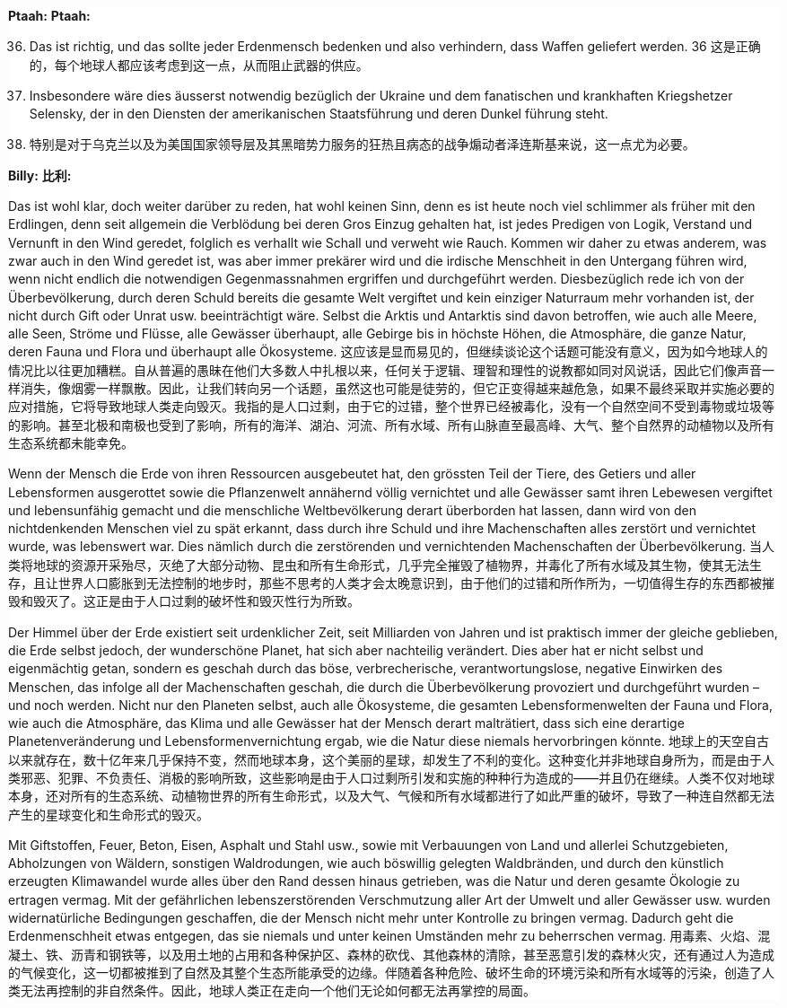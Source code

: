 **Ptaah:**
**Ptaah:**

36. Das ist richtig, und das sollte jeder Erdenmensch bedenken und also verhindern, dass Waffen geliefert werden.
36 这是正确的，每个地球人都应该考虑到这一点，从而阻止武器的供应。

37. Insbesondere wäre dies äusserst notwendig bezüglich der Ukraine und dem fanatischen und krankhaften Kriegshetzer Selensky, der in den Diensten der amerikanischen Staatsführung und deren Dunkel führung steht.
37. 特别是对于乌克兰以及为美国国家领导层及其黑暗势力服务的狂热且病态的战争煽动者泽连斯基来说，这一点尤为必要。

**Billy:**
**比利:**

Das ist wohl klar, doch weiter darüber zu reden, hat wohl keinen Sinn, denn es ist heute noch viel schlimmer als früher mit den Erdlingen, denn seit allgemein die Verblödung bei deren Gros Einzug gehalten hat, ist jedes Predigen von Logik, Verstand und Vernunft in den Wind geredet, folglich es verhallt wie Schall und verweht wie Rauch. Kommen wir daher zu etwas anderem, was zwar auch in den Wind geredet ist, was aber immer prekärer wird und die irdische Menschheit in den Untergang führen wird, wenn nicht endlich die notwendigen Gegenmassnahmen ergriffen und durchgeführt werden. Diesbezüglich rede ich von der Überbevölkerung, durch deren Schuld bereits die gesamte Welt vergiftet und kein einziger Naturraum mehr vorhanden ist, der nicht durch Gift oder Unrat usw. beeinträchtigt wäre. Selbst die Arktis und Antarktis sind davon betroffen, wie auch alle Meere, alle Seen, Ströme und Flüsse, alle Gewässer überhaupt, alle Gebirge bis in höchste Höhen, die Atmosphäre, die ganze Natur, deren Fauna und Flora und überhaupt alle Ökosysteme.
这应该是显而易见的，但继续谈论这个话题可能没有意义，因为如今地球人的情况比以往更加糟糕。自从普遍的愚昧在他们大多数人中扎根以来，任何关于逻辑、理智和理性的说教都如同对风说话，因此它们像声音一样消失，像烟雾一样飘散。因此，让我们转向另一个话题，虽然这也可能是徒劳的，但它正变得越来越危急，如果不最终采取并实施必要的应对措施，它将导致地球人类走向毁灭。我指的是人口过剩，由于它的过错，整个世界已经被毒化，没有一个自然空间不受到毒物或垃圾等的影响。甚至北极和南极也受到了影响，所有的海洋、湖泊、河流、所有水域、所有山脉直至最高峰、大气、整个自然界的动植物以及所有生态系统都未能幸免。

Wenn der Mensch die Erde von ihren Ressourcen ausgebeutet hat, den grössten Teil der Tiere, des Getiers und aller Lebensformen ausgerottet sowie die Pflanzenwelt annähernd völlig vernichtet und alle Gewässer samt ihren Lebewesen vergiftet und lebensunfähig gemacht und die menschliche Weltbevölkerung derart überborden hat lassen, dann wird von den nichtdenkenden Menschen viel zu spät erkannt, dass durch ihre Schuld und ihre Machenschaften alles zerstört und vernichtet wurde, was lebenswert war. Dies nämlich durch die zerstörenden und vernichtenden Machenschaften der Überbevölkerung.
当人类将地球的资源开采殆尽，灭绝了大部分动物、昆虫和所有生命形式，几乎完全摧毁了植物界，并毒化了所有水域及其生物，使其无法生存，且让世界人口膨胀到无法控制的地步时，那些不思考的人类才会太晚意识到，由于他们的过错和所作所为，一切值得生存的东西都被摧毁和毁灭了。这正是由于人口过剩的破坏性和毁灭性行为所致。

Der Himmel über der Erde existiert seit urdenklicher Zeit, seit Milliarden von Jahren und ist praktisch immer der gleiche geblieben, die Erde selbst jedoch, der wunderschöne Planet, hat sich aber nachteilig verändert. Dies aber hat er nicht selbst und eigenmächtig getan, sondern es geschah durch das böse, verbrecherische, verantwortungslose, negative Einwirken des Menschen, das infolge all der Machenschaften geschah, die durch die Überbevölkerung provoziert und durchgeführt wurden – und noch werden. Nicht nur den Planeten selbst, auch alle Ökosysteme, die gesamten Lebensformenwelten der Fauna und Flora, wie auch die Atmosphäre, das Klima und alle Gewässer hat der Mensch derart malträtiert, dass sich eine derartige Planetenveränderung und Lebensformenvernichtung ergab, wie die Natur diese niemals hervorbringen könnte.
地球上的天空自古以来就存在，数十亿年来几乎保持不变，然而地球本身，这个美丽的星球，却发生了不利的变化。这种变化并非地球自身所为，而是由于人类邪恶、犯罪、不负责任、消极的影响所致，这些影响是由于人口过剩所引发和实施的种种行为造成的——并且仍在继续。人类不仅对地球本身，还对所有的生态系统、动植物世界的所有生命形式，以及大气、气候和所有水域都进行了如此严重的破坏，导致了一种连自然都无法产生的星球变化和生命形式的毁灭。 

Mit Giftstoffen, Feuer, Beton, Eisen, Asphalt und Stahl usw., sowie mit Verbauungen von Land und allerlei Schutzgebieten, Abholzungen von Wäldern, sonstigen Waldrodungen, wie auch böswillig gelegten Waldbränden, und durch den künstlich erzeugten Klimawandel wurde alles über den Rand dessen hinaus getrieben, was die Natur und deren gesamte Ökologie zu ertragen vermag. Mit der gefährlichen lebenszerstörenden Verschmutzung aller Art der Umwelt und aller Gewässer usw. wurden widernatürliche Bedingungen geschaffen, die der Mensch nicht mehr unter Kontrolle zu bringen vermag. Dadurch geht die Erdenmenschheit etwas entgegen, das sie niemals und unter keinen Umständen mehr zu beherrschen vermag.
用毒素、火焰、混凝土、铁、沥青和钢铁等，以及用土地的占用和各种保护区、森林的砍伐、其他森林的清除，甚至恶意引发的森林火灾，还有通过人为造成的气候变化，这一切都被推到了自然及其整个生态所能承受的边缘。伴随着各种危险、破坏生命的环境污染和所有水域等的污染，创造了人类无法再控制的非自然条件。因此，地球人类正在走向一个他们无论如何都无法再掌控的局面。
